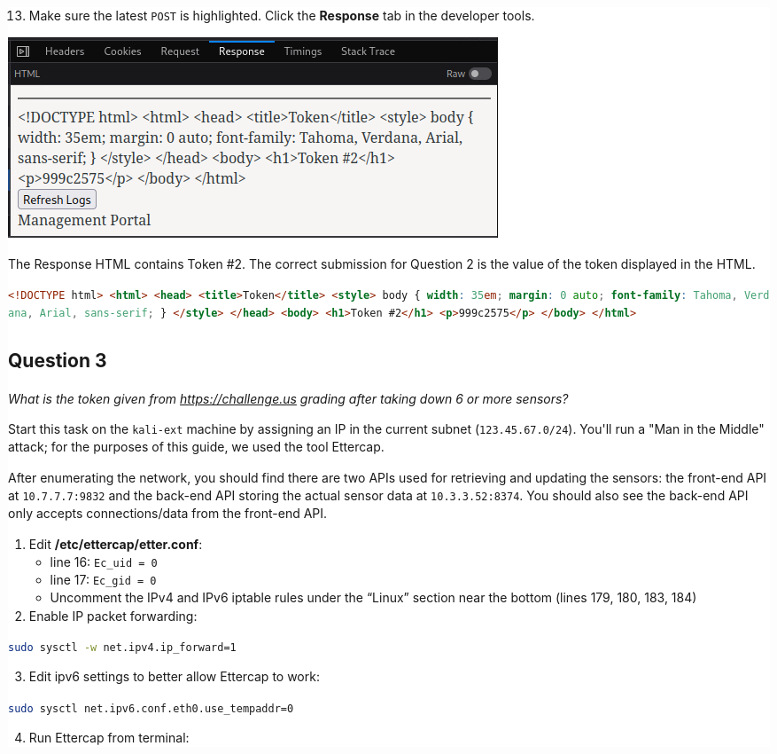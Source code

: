 13. Make sure the latest `POST` is highlighted. Click the **Response** tab in the developer tools.

<img src="./img/c19-23.png" />

The Response HTML contains Token #2. The correct submission for Question 2 is the value of the token displayed in the HTML.

```html
<!DOCTYPE html> <html> <head> <title>Token</title> <style> body { width: 35em; margin: 0 auto; font-family: Tahoma, Verdana, Arial, sans-serif; } </style> </head> <body> <h1>Token #2</h1> <p>999c2575</p> </body> </html> 
```

## Question 3

*What is the token given from https://challenge.us grading after taking down 6 or more sensors?*

Start this task on the `kali-ext` machine by assigning an IP in the current subnet (`123.45.67.0/24`). You'll run a "Man in the Middle" attack; for the purposes of this guide, we used the tool Ettercap.

After enumerating the network, you should find there are two APIs used for retrieving and updating the sensors: the front-end API at `10.7.7.7:9832` and the back-end API storing the actual sensor data at `10.3.3.52:8374`. You should also see the back-end API only accepts connections/data from the front-end API.

1. Edit **/etc/ettercap/etter.conf**:
    - line 16:  `Ec_uid = 0`
    - line 17:  `Ec_gid = 0`
    - Uncomment the IPv4 and IPv6 iptable rules under the “Linux” section near the bottom (lines 179, 180, 183, 184)
2. Enable IP packet forwarding:    

```bash
sudo sysctl -w net.ipv4.ip_forward=1
```

3. Edit ipv6 settings to better allow Ettercap to work:

```bash
sudo sysctl net.ipv6.conf.eth0.use_tempaddr=0
```

4. Run Ettercap from terminal:
